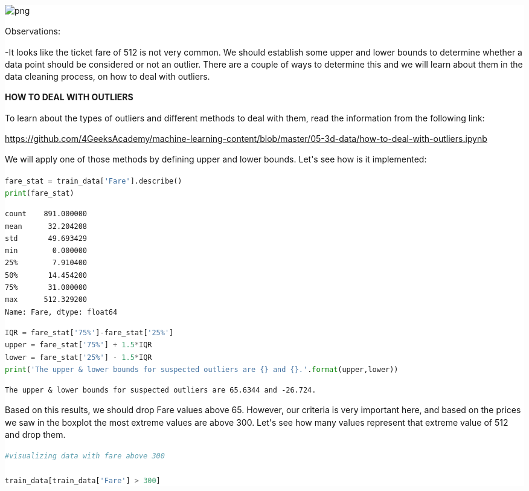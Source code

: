 


    
![png](exploratory-data-analysis_files/exploratory-data-analysis_71_1.png)
    


Observations: 

-It looks like the ticket fare of 512 is not very common. We should establish some upper and lower bounds to determine whether a data point should be considered or not an outlier. There are a couple of ways to determine this and we will learn about them in the data cleaning process, on how to deal with outliers.

**HOW TO DEAL WITH OUTLIERS**

To learn about the types of outliers and different methods to deal with them, read the information from the following link:

https://github.com/4GeeksAcademy/machine-learning-content/blob/master/05-3d-data/how-to-deal-with-outliers.ipynb


We will apply one of those methods by defining upper and lower bounds. Let's see how is it implemented:


```python
fare_stat = train_data['Fare'].describe()
print(fare_stat)
```

    count    891.000000
    mean      32.204208
    std       49.693429
    min        0.000000
    25%        7.910400
    50%       14.454200
    75%       31.000000
    max      512.329200
    Name: Fare, dtype: float64



```python
IQR = fare_stat['75%']-fare_stat['25%']
upper = fare_stat['75%'] + 1.5*IQR
lower = fare_stat['25%'] - 1.5*IQR
print('The upper & lower bounds for suspected outliers are {} and {}.'.format(upper,lower))
```

    The upper & lower bounds for suspected outliers are 65.6344 and -26.724.


Based on this results, we should drop Fare values above 65. However, our criteria is very important here, and based on the prices we saw in the boxplot the most extreme values are above 300. Let's see how many values represent that extreme value of 512 and drop them.


```python
#visualizing data with fare above 300

train_data[train_data['Fare'] > 300]
```
